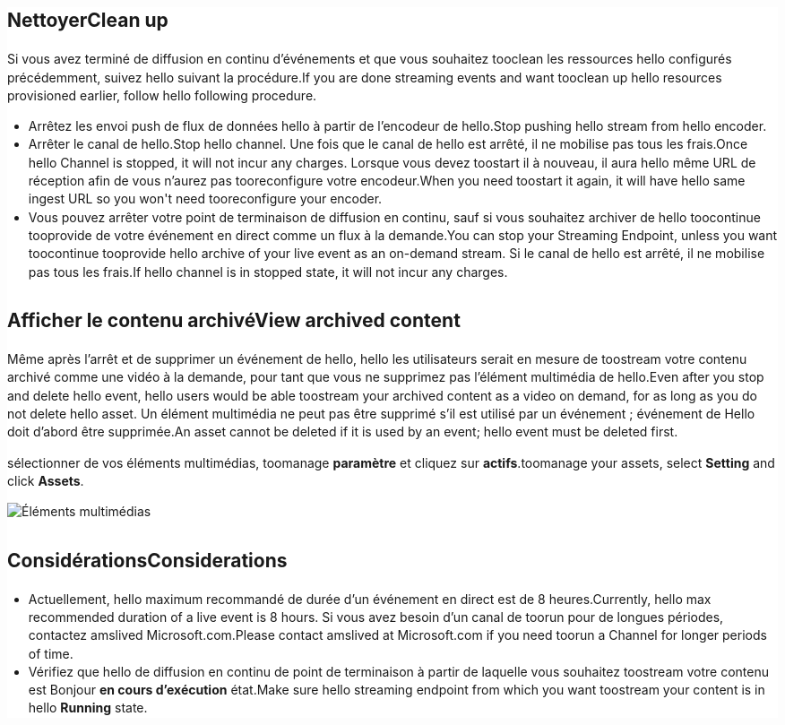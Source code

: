 ## <a name="clean-up"></a><span data-ttu-id="26991-235">Nettoyer</span><span class="sxs-lookup"><span data-stu-id="26991-235">Clean up</span></span>
<span data-ttu-id="26991-236">Si vous avez terminé de diffusion en continu d’événements et que vous souhaitez tooclean les ressources hello configurés précédemment, suivez hello suivant la procédure.</span><span class="sxs-lookup"><span data-stu-id="26991-236">If you are done streaming events and want tooclean up hello resources provisioned earlier, follow hello following procedure.</span></span>

* <span data-ttu-id="26991-237">Arrêtez les envoi push de flux de données hello à partir de l’encodeur de hello.</span><span class="sxs-lookup"><span data-stu-id="26991-237">Stop pushing hello stream from hello encoder.</span></span>
* <span data-ttu-id="26991-238">Arrêter le canal de hello.</span><span class="sxs-lookup"><span data-stu-id="26991-238">Stop hello channel.</span></span> <span data-ttu-id="26991-239">Une fois que le canal de hello est arrêté, il ne mobilise pas tous les frais.</span><span class="sxs-lookup"><span data-stu-id="26991-239">Once hello Channel is stopped, it will not incur any charges.</span></span> <span data-ttu-id="26991-240">Lorsque vous devez toostart il à nouveau, il aura hello même URL de réception afin de vous n’aurez pas tooreconfigure votre encodeur.</span><span class="sxs-lookup"><span data-stu-id="26991-240">When you need toostart it again, it will have hello same ingest URL so you won't need tooreconfigure your encoder.</span></span>
* <span data-ttu-id="26991-241">Vous pouvez arrêter votre point de terminaison de diffusion en continu, sauf si vous souhaitez archiver de hello toocontinue tooprovide de votre événement en direct comme un flux à la demande.</span><span class="sxs-lookup"><span data-stu-id="26991-241">You can stop your Streaming Endpoint, unless you want toocontinue tooprovide hello archive of your live event as an on-demand stream.</span></span> <span data-ttu-id="26991-242">Si le canal de hello est arrêté, il ne mobilise pas tous les frais.</span><span class="sxs-lookup"><span data-stu-id="26991-242">If hello channel is in stopped state, it will not incur any charges.</span></span>

## <a name="view-archived-content"></a><span data-ttu-id="26991-243">Afficher le contenu archivé</span><span class="sxs-lookup"><span data-stu-id="26991-243">View archived content</span></span>
<span data-ttu-id="26991-244">Même après l’arrêt et de supprimer un événement de hello, hello les utilisateurs serait en mesure de toostream votre contenu archivé comme une vidéo à la demande, pour tant que vous ne supprimez pas l’élément multimédia de hello.</span><span class="sxs-lookup"><span data-stu-id="26991-244">Even after you stop and delete hello event, hello users would be able toostream your archived content as a video on demand, for as long as you do not delete hello asset.</span></span> <span data-ttu-id="26991-245">Un élément multimédia ne peut pas être supprimé s’il est utilisé par un événement ; événement de Hello doit d’abord être supprimée.</span><span class="sxs-lookup"><span data-stu-id="26991-245">An asset cannot be deleted if it is used by an event; hello event must be deleted first.</span></span> 

<span data-ttu-id="26991-246">sélectionner de vos éléments multimédias, toomanage **paramètre** et cliquez sur **actifs**.</span><span class="sxs-lookup"><span data-stu-id="26991-246">toomanage your assets, select **Setting** and click **Assets**.</span></span>

![Éléments multimédias](./media/media-services-portal-creating-live-encoder-enabled-channel/media-services-assets.png)

## <a name="considerations"></a><span data-ttu-id="26991-248">Considérations</span><span class="sxs-lookup"><span data-stu-id="26991-248">Considerations</span></span>
* <span data-ttu-id="26991-249">Actuellement, hello maximum recommandé de durée d’un événement en direct est de 8 heures.</span><span class="sxs-lookup"><span data-stu-id="26991-249">Currently, hello max recommended duration of a live event is 8 hours.</span></span> <span data-ttu-id="26991-250">Si vous avez besoin d’un canal de toorun pour de longues périodes, contactez amslived Microsoft.com.</span><span class="sxs-lookup"><span data-stu-id="26991-250">Please contact amslived at Microsoft.com if you need toorun a Channel for longer periods of time.</span></span>
* <span data-ttu-id="26991-251">Vérifiez que hello de diffusion en continu de point de terminaison à partir de laquelle vous souhaitez toostream votre contenu est Bonjour **en cours d’exécution** état.</span><span class="sxs-lookup"><span data-stu-id="26991-251">Make sure hello streaming endpoint from which you want toostream  your content is in hello **Running** state.</span></span>

